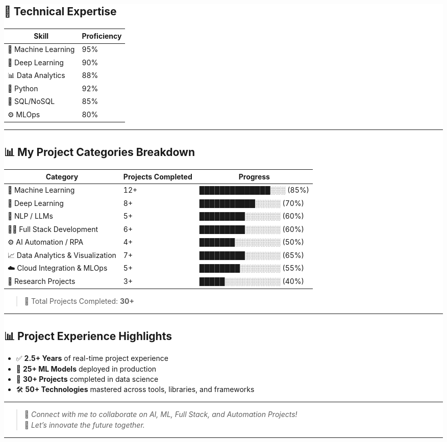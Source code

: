 
## 🧠 Technical Expertise

| Skill             | Proficiency |
|-------------------|-------------|
| 🤖 Machine Learning | 95%         |
| 🧠 Deep Learning    | 90%         |
| 📊 Data Analytics   | 88%         |
| 🐍 Python           | 92%         |
| 💾 SQL/NoSQL        | 85%         |
| ⚙️ MLOps            | 80%         |

---

## 📊 My Project Categories Breakdown

| Category                          | Projects Completed | Progress |
|----------------------------------|---------------------|----------|
| 🤖 Machine Learning               | 12+                 | ██████████████░░░ (85%) |
| 🧠 Deep Learning                  | 8+                  | ███████████░░░░░ (70%) |
| 💬 NLP / LLMs                    | 5+                  | █████████░░░░░░░ (60%) |
| 🧑‍💻 Full Stack Development        | 6+                  | █████████░░░░░░░ (60%) |
| ⚙️ AI Automation / RPA            | 4+                  | ███████░░░░░░░░░ (50%) |
| 📈 Data Analytics & Visualization | 7+                  | █████████░░░░░░░ (65%) |
| ☁️ Cloud Integration & MLOps     | 5+                  | ████████░░░░░░░░ (55%) |
| 🧪 Research Projects              | 3+                  | █████░░░░░░░░░░░ (40%) |

> 🚀 Total Projects Completed: **30+**

---



## 📊 Project Experience Highlights

- ✅ **2.5+ Years** of real-time project experience  
- 🤖 **25+ ML Models** deployed in production  
- 🧪 **30+ Projects** completed in data science  
- 🛠️ **50+ Technologies** mastered across tools, libraries, and frameworks  

---

> 🔗 *Connect with me to collaborate on AI, ML, Full Stack, and Automation Projects!*  
> 💼 *Let’s innovate the future together.*

---